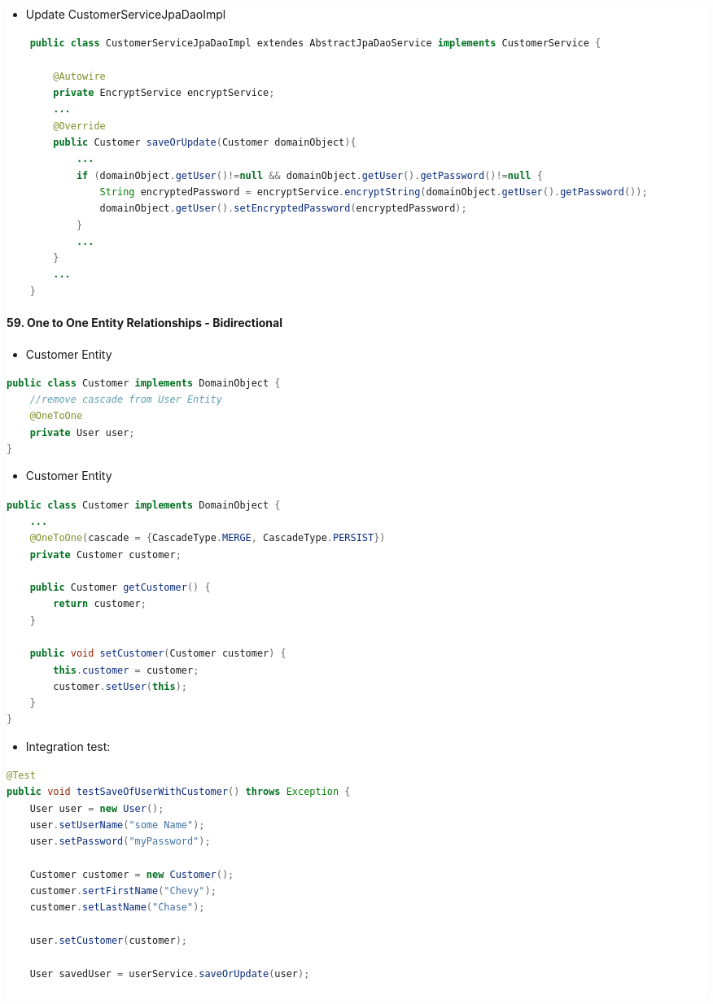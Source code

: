 * Update CustomerServiceJpaDaoImpl
````java
	public class CustomerServiceJpaDaoImpl extendes AbstractJpaDaoService implements CustomerService {
	
		@Autowire
		private EncryptService encryptService;
		...
		@Override
		public Customer saveOrUpdate(Customer domainObject){
			...
			if (domainObject.getUser()!=null && domainObject.getUser().getPassword()!=null {
				String encryptedPassword = encryptService.encryptString(domainObject.getUser().getPassword());
				domainObject.getUser().setEncryptedPassword(encryptedPassword);
			}
			...
		}
		...
	}
````  

#### 59. One to One Entity Relationships - Bidirectional
* Customer Entity
```java
public class Customer implements DomainObject {
    //remove cascade from User Entity	
    @OneToOne
    private User user;
}
```
* Customer Entity
```java
public class Customer implements DomainObject {
    ...
    @OneToOne(cascade = {CascadeType.MERGE, CascadeType.PERSIST})
    private Customer customer;
    
    public Customer getCustomer() {
        return customer;
    }
    
    public void setCustomer(Customer customer) {
        this.customer = customer;
        customer.setUser(this);
    }
}	
``` 
	
* Integration test:
```java
@Test 
public void testSaveOfUserWithCustomer() throws Exception {
    User user = new User();
    user.setUserName("some Name");
    user.setPassword("myPassword");
    
    Customer customer = new Customer();
    customer.sertFirstName("Chevy");
    customer.setLastName("Chase");
    
    user.setCustomer(customer);
    
    User savedUser = userService.saveOrUpdate(user);
    
```